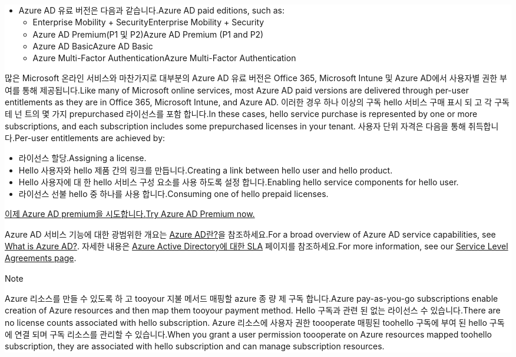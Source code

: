 * <span data-ttu-id="1e81d-111">Azure AD 유료 버전은 다음과 같습니다.</span><span class="sxs-lookup"><span data-stu-id="1e81d-111">Azure AD paid editions, such as:</span></span>
  - <span data-ttu-id="1e81d-112">Enterprise Mobility + Security</span><span class="sxs-lookup"><span data-stu-id="1e81d-112">Enterprise Mobility + Security</span></span> 
  - <span data-ttu-id="1e81d-113">Azure AD Premium(P1 및 P2)</span><span class="sxs-lookup"><span data-stu-id="1e81d-113">Azure AD Premium (P1 and P2)</span></span>
  - <span data-ttu-id="1e81d-114">Azure AD Basic</span><span class="sxs-lookup"><span data-stu-id="1e81d-114">Azure AD Basic</span></span>
  - <span data-ttu-id="1e81d-115">Azure Multi-Factor Authentication</span><span class="sxs-lookup"><span data-stu-id="1e81d-115">Azure Multi-Factor Authentication</span></span>

<span data-ttu-id="1e81d-116">많은 Microsoft 온라인 서비스와 마찬가지로 대부분의 Azure AD 유료 버전은 Office 365, Microsoft Intune 및 Azure AD에서 사용자별 권한 부여를 통해 제공됩니다.</span><span class="sxs-lookup"><span data-stu-id="1e81d-116">Like many of Microsoft online services, most Azure AD paid versions are delivered through per-user entitlements as they are in Office 365, Microsoft Intune, and Azure AD.</span></span> <span data-ttu-id="1e81d-117">이러한 경우 하나 이상의 구독 hello 서비스 구매 표시 되 고 각 구독 테 넌 트의 몇 가지 prepurchased 라이선스를 포함 합니다.</span><span class="sxs-lookup"><span data-stu-id="1e81d-117">In these cases, hello service purchase is represented by one or more subscriptions, and each subscription includes some prepurchased licenses in your tenant.</span></span> <span data-ttu-id="1e81d-118">사용자 단위 자격은 다음을 통해 취득합니다.</span><span class="sxs-lookup"><span data-stu-id="1e81d-118">Per-user entitlements are achieved by:</span></span>

* <span data-ttu-id="1e81d-119">라이선스 할당.</span><span class="sxs-lookup"><span data-stu-id="1e81d-119">Assigning a license.</span></span> 
* <span data-ttu-id="1e81d-120">Hello 사용자와 hello 제품 간의 링크를 만듭니다.</span><span class="sxs-lookup"><span data-stu-id="1e81d-120">Creating a link between hello user and hello product.</span></span>
* <span data-ttu-id="1e81d-121">Hello 사용자에 대 한 hello 서비스 구성 요소를 사용 하도록 설정 합니다.</span><span class="sxs-lookup"><span data-stu-id="1e81d-121">Enabling hello service components for hello user.</span></span>
* <span data-ttu-id="1e81d-122">라이선스 선불 hello 중 하나를 사용 합니다.</span><span class="sxs-lookup"><span data-stu-id="1e81d-122">Consuming one of hello prepaid licenses.</span></span>

[<span data-ttu-id="1e81d-123">이제 Azure AD premium을 시도합니다.</span><span class="sxs-lookup"><span data-stu-id="1e81d-123">Try Azure AD Premium now.</span></span>](https://portal.office.com/Signup/Signup.aspx?OfferId=01824d11-5ad8-447f-8523-666b0848b381&ali=1#0)

<span data-ttu-id="1e81d-124">Azure AD 서비스 기능에 대한 광범위한 개요는 [Azure AD란?](active-directory-whatis.md)을 참조하세요.</span><span class="sxs-lookup"><span data-stu-id="1e81d-124">For a broad overview of Azure AD service capabilities, see [What is Azure AD?](active-directory-whatis.md).</span></span> <span data-ttu-id="1e81d-125">자세한 내용은 [Azure Active Directory에 대한 SLA](https://azure.microsoft.com/support/legal/sla/active-directory/v1_0/) 페이지를 참조하세요.</span><span class="sxs-lookup"><span data-stu-id="1e81d-125">For more information, see our [Service Level Agreements page](https://azure.microsoft.com/support/legal/sla/active-directory/v1_0/).</span></span>

> [!NOTE]
> <span data-ttu-id="1e81d-126">Azure 리소스를 만들 수 있도록 하 고 tooyour 지불 메서드 매핑할 azure 종 량 제 구독 합니다.</span><span class="sxs-lookup"><span data-stu-id="1e81d-126">Azure pay-as-you-go subscriptions enable creation of Azure resources and then map them tooyour payment method.</span></span> <span data-ttu-id="1e81d-127">Hello 구독과 관련 된 없는 라이선스 수 있습니다.</span><span class="sxs-lookup"><span data-stu-id="1e81d-127">There are no license counts associated with hello subscription.</span></span> <span data-ttu-id="1e81d-128">Azure 리소스에 사용자 권한 toooperate 매핑된 toohello 구독에 부여 된 hello 구독에 연결 되며 구독 리소스를 관리할 수 있습니다.</span><span class="sxs-lookup"><span data-stu-id="1e81d-128">When you grant a user permission toooperate on Azure resources mapped toohello subscription, they are associated with hello subscription and can manage subscription resources.</span></span>
